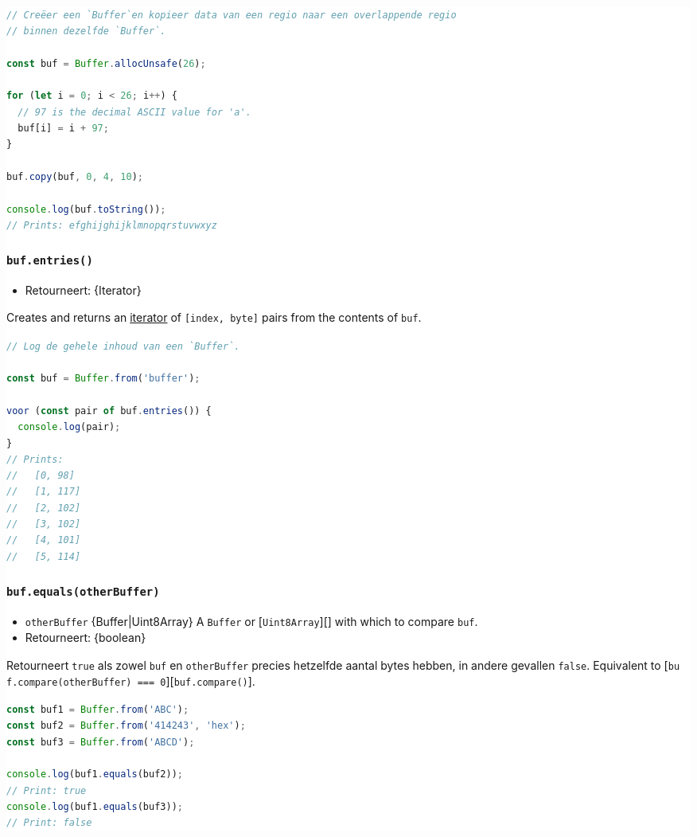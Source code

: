 ```js
// Creëer een `Buffer`en kopieer data van een regio naar een overlappende regio
// binnen dezelfde `Buffer`.

const buf = Buffer.allocUnsafe(26);

for (let i = 0; i < 26; i++) {
  // 97 is the decimal ASCII value for 'a'.
  buf[i] = i + 97;
}

buf.copy(buf, 0, 4, 10);

console.log(buf.toString());
// Prints: efghijghijklmnopqrstuvwxyz
```

### `buf.entries()`


* Retourneert: {Iterator}

Creates and returns an [iterator](https://developer.mozilla.org/en-US/docs/Web/JavaScript/Reference/Iteration_protocols) of `[index, byte]` pairs from the contents of `buf`.

```js
// Log de gehele inhoud van een `Buffer`.

const buf = Buffer.from('buffer');

voor (const pair of buf.entries()) {
  console.log(pair);
}
// Prints:
//   [0, 98]
//   [1, 117]
//   [2, 102]
//   [3, 102]
//   [4, 101]
//   [5, 114]
```

### `buf.equals(otherBuffer)`


* `otherBuffer` {Buffer|Uint8Array} A `Buffer` or [`Uint8Array`][] with which to compare `buf`.
* Retourneert: {boolean}

Retourneert `true` als zowel `buf` en `otherBuffer` precies hetzelfde aantal bytes hebben, in andere gevallen `false`. Equivalent to [`buf.compare(otherBuffer) === 0`][`buf.compare()`].

```js
const buf1 = Buffer.from('ABC');
const buf2 = Buffer.from('414243', 'hex');
const buf3 = Buffer.from('ABCD');

console.log(buf1.equals(buf2));
// Print: true
console.log(buf1.equals(buf3));
// Print: false
```

